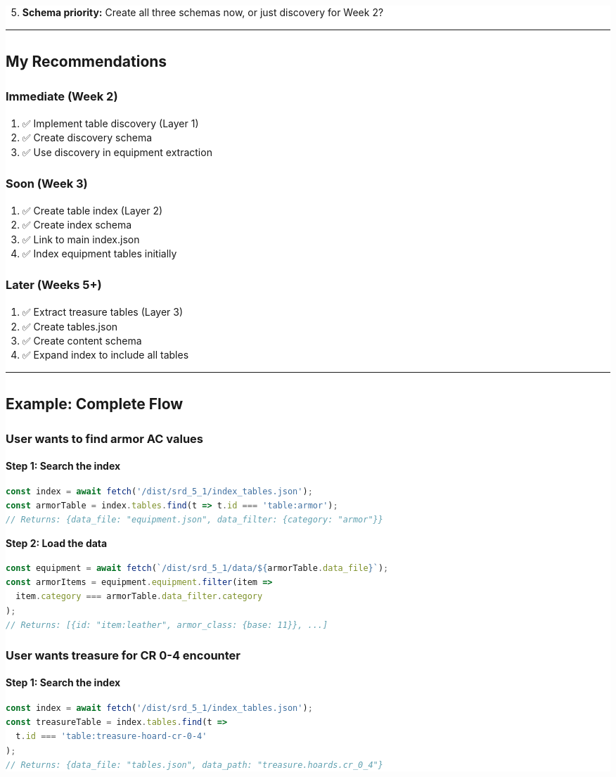5. **Schema priority:** Create all three schemas now, or just discovery for Week 2?

---

## My Recommendations

### Immediate (Week 2)
1. ✅ Implement table discovery (Layer 1)
2. ✅ Create discovery schema
3. ✅ Use discovery in equipment extraction

### Soon (Week 3)
1. ✅ Create table index (Layer 2)
2. ✅ Create index schema
3. ✅ Link to main index.json
4. ✅ Index equipment tables initially

### Later (Weeks 5+)
1. ✅ Extract treasure tables (Layer 3)
2. ✅ Create tables.json
3. ✅ Create content schema
4. ✅ Expand index to include all tables

---

## Example: Complete Flow

### User wants to find armor AC values

**Step 1: Search the index**
```javascript
const index = await fetch('/dist/srd_5_1/index_tables.json');
const armorTable = index.tables.find(t => t.id === 'table:armor');
// Returns: {data_file: "equipment.json", data_filter: {category: "armor"}}
```

**Step 2: Load the data**
```javascript
const equipment = await fetch(`/dist/srd_5_1/data/${armorTable.data_file}`);
const armorItems = equipment.equipment.filter(item =>
  item.category === armorTable.data_filter.category
);
// Returns: [{id: "item:leather", armor_class: {base: 11}}, ...]
```

### User wants treasure for CR 0-4 encounter

**Step 1: Search the index**
```javascript
const index = await fetch('/dist/srd_5_1/index_tables.json');
const treasureTable = index.tables.find(t =>
  t.id === 'table:treasure-hoard-cr-0-4'
);
// Returns: {data_file: "tables.json", data_path: "treasure.hoards.cr_0_4"}
```
